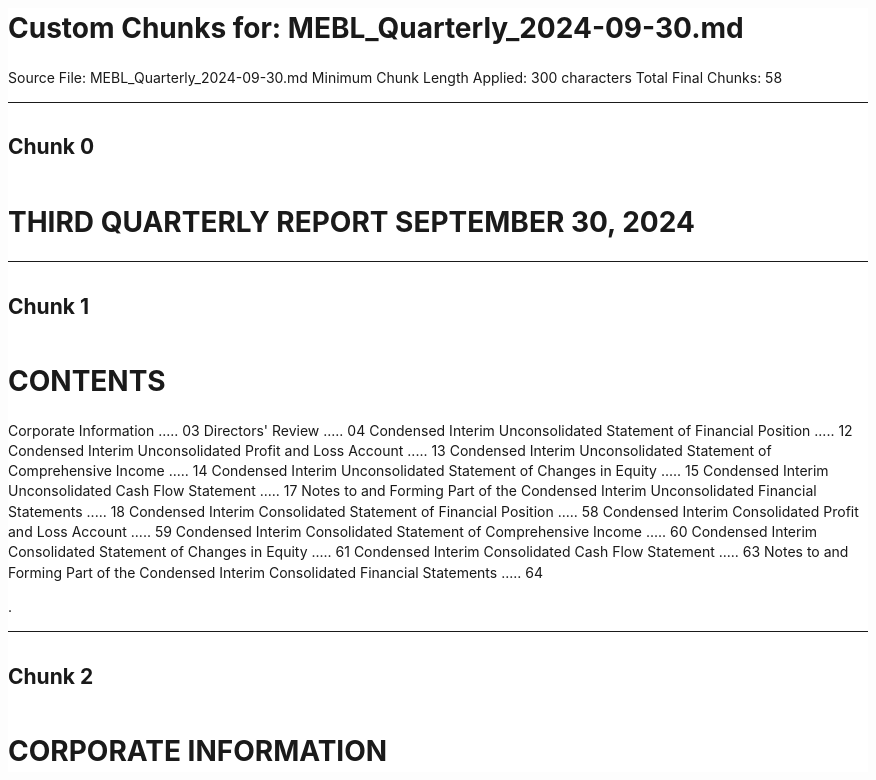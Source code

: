 # Custom Chunks for: MEBL_Quarterly_2024-09-30.md

Source File: MEBL_Quarterly_2024-09-30.md
Minimum Chunk Length Applied: 300 characters
Total Final Chunks: 58

---

## Chunk 0

# THIRD QUARTERLY REPORT SEPTEMBER 30, 2024





---

## Chunk 1

# CONTENTS 

Corporate Information ..... 03
Directors' Review ..... 04
Condensed Interim Unconsolidated Statement of Financial Position ..... 12
Condensed Interim Unconsolidated Profit and Loss Account ..... 13
Condensed Interim Unconsolidated Statement of Comprehensive Income ..... 14
Condensed Interim Unconsolidated Statement of Changes in Equity ..... 15
Condensed Interim Unconsolidated Cash Flow Statement ..... 17
Notes to and Forming Part of the Condensed Interim Unconsolidated Financial Statements ..... 18
Condensed Interim Consolidated Statement of Financial Position ..... 58
Condensed Interim Consolidated Profit and Loss Account ..... 59
Condensed Interim Consolidated Statement of Comprehensive Income ..... 60
Condensed Interim Consolidated Statement of Changes in Equity ..... 61
Condensed Interim Consolidated Cash Flow Statement ..... 63
Notes to and Forming Part of the Condensed Interim Consolidated Financial Statements ..... 64





.





---

## Chunk 2

# CORPORATE INFORMATION 
